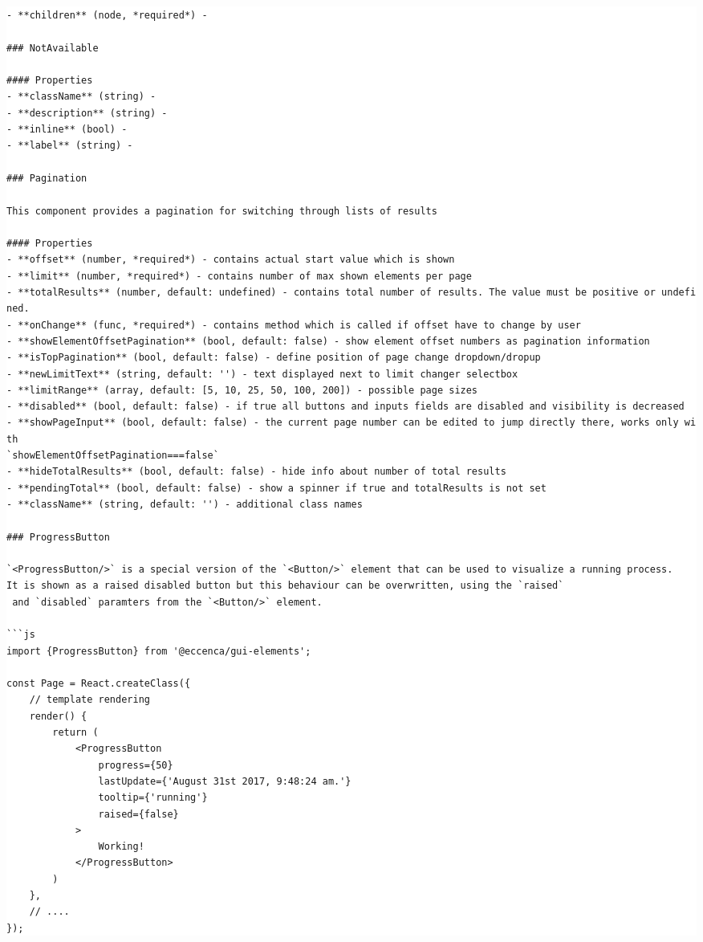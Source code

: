 ```
- **children** (node, *required*) - 

### NotAvailable

#### Properties
- **className** (string) - 
- **description** (string) - 
- **inline** (bool) - 
- **label** (string) - 

### Pagination

This component provides a pagination for switching through lists of results

#### Properties
- **offset** (number, *required*) - contains actual start value which is shown
- **limit** (number, *required*) - contains number of max shown elements per page
- **totalResults** (number, default: undefined) - contains total number of results. The value must be positive or undefined.
- **onChange** (func, *required*) - contains method which is called if offset have to change by user
- **showElementOffsetPagination** (bool, default: false) - show element offset numbers as pagination information
- **isTopPagination** (bool, default: false) - define position of page change dropdown/dropup
- **newLimitText** (string, default: '') - text displayed next to limit changer selectbox
- **limitRange** (array, default: [5, 10, 25, 50, 100, 200]) - possible page sizes
- **disabled** (bool, default: false) - if true all buttons and inputs fields are disabled and visibility is decreased
- **showPageInput** (bool, default: false) - the current page number can be edited to jump directly there, works only with
`showElementOffsetPagination===false`
- **hideTotalResults** (bool, default: false) - hide info about number of total results
- **pendingTotal** (bool, default: false) - show a spinner if true and totalResults is not set
- **className** (string, default: '') - additional class names

### ProgressButton

`<ProgressButton/>` is a special version of the `<Button/>` element that can be used to visualize a running process.
It is shown as a raised disabled button but this behaviour can be overwritten, using the `raised`
 and `disabled` paramters from the `<Button/>` element.

```js
import {ProgressButton} from '@eccenca/gui-elements';

const Page = React.createClass({
    // template rendering
    render() {
        return (
            <ProgressButton
                progress={50}
                lastUpdate={'August 31st 2017, 9:48:24 am.'}
                tooltip={'running'}
                raised={false}
            >
                Working!
            </ProgressButton>
        )
    },
    // ....
});
```
